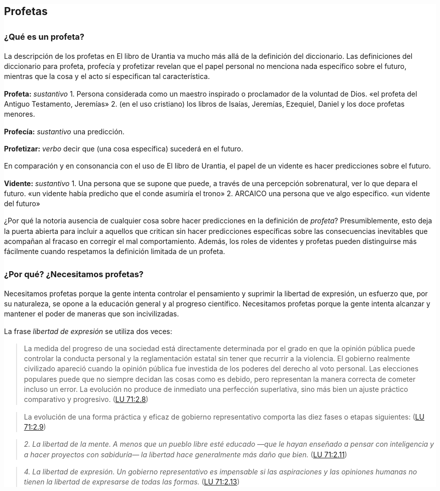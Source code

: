 ## Profetas

### ¿Qué es un profeta?

La descripción de los profetas en El libro de Urantia va mucho más allá de la definición del diccionario. Las definiciones del diccionario para profeta, profecía y profetizar revelan que el papel personal no menciona nada específico sobre el futuro, mientras que la cosa y el acto sí especifican tal característica.

**Profeta:** _sustantivo_ 1. Persona considerada como un maestro inspirado o proclamador de la voluntad de Dios. «el profeta del Antiguo Testamento, Jeremías» 2. (en el uso cristiano) los libros de Isaías, Jeremías, Ezequiel, Daniel y los doce profetas menores.

**Profecía:** _sustantivo_ una predicción.

**Profetizar:** _verbo_ decir que (una cosa específica) sucederá en el futuro.

En comparación y en consonancia con el uso de El libro de Urantia, el papel de un vidente es hacer predicciones sobre el futuro.

**Vidente:** _sustantivo_ 1. Una persona que se supone que puede, a través de una percepción sobrenatural, ver lo que depara el futuro. «un vidente había predicho que el conde asumiría el trono» 2. ARCAICO una persona que ve algo específico. «un vidente del futuro»

¿Por qué la notoria ausencia de cualquier cosa sobre hacer predicciones en la definición de _profeta_? Presumiblemente, esto deja la puerta abierta para incluir a aquellos que critican sin hacer predicciones específicas sobre las consecuencias inevitables que acompañan al fracaso en corregir el mal comportamiento. Además, los roles de videntes y profetas pueden distinguirse más fácilmente cuando respetamos la definición limitada de un profeta.

### ¿Por qué? ¿Necesitamos profetas?

Necesitamos profetas porque la gente intenta controlar el pensamiento y suprimir la libertad de expresión, un esfuerzo que, por su naturaleza, se opone a la educación general y al progreso científico. Necesitamos profetas porque la gente intenta alcanzar y mantener el poder de maneras que son incivilizadas.

La frase _libertad de expresión_ se utiliza dos veces:

> La medida del progreso de una sociedad está directamente determinada por el grado en que la opinión pública puede controlar la conducta personal y la reglamentación estatal sin tener que recurrir a la violencia. El gobierno realmente civilizado apareció cuando la opinión pública fue investida de los poderes del derecho al voto personal. Las elecciones populares puede que no siempre decidan las cosas como es debido, pero representan la manera correcta de cometer incluso un error. La evolución no produce de inmediato una perfección superlativa, sino más bien un ajuste práctico comparativo y progresivo. ([LU 71:2.8](/es/The_Urantia_Book/71#p2_8))

> La evolución de una forma práctica y eficaz de gobierno representativo comporta las diez fases o etapas siguientes: ([LU 71:2.9](/es/The_Urantia_Book/71#p2_9))

> _2. *La libertad de la mente*. A menos que un pueblo libre esté educado —que le hayan enseñado a pensar con inteligencia y a hacer proyectos con sabiduría— la libertad hace generalmente más daño que bien._ ([LU 71:2.11](/es/The_Urantia_Book/71#p2_11))

> _4. *La libertad de expresión*. Un gobierno representativo es impensable si las aspiraciones y las opiniones humanas no tienen la libertad de expresarse de todas las formas._ ([LU 71:2.13](/es/The_Urantia_Book/71#p2_13))
